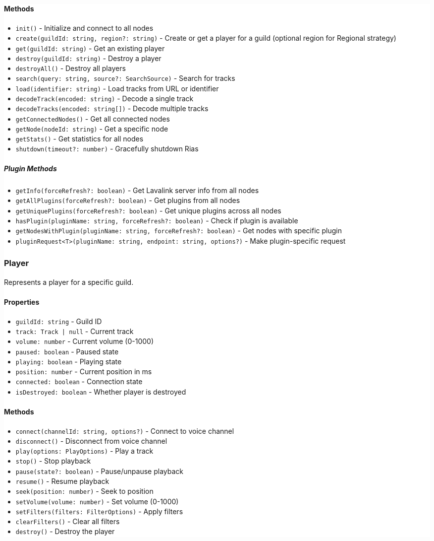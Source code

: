 #### Methods

- `init()` - Initialize and connect to all nodes
- `create(guildId: string, region?: string)` - Create or get a player for a guild (optional region for Regional strategy)
- `get(guildId: string)` - Get an existing player
- `destroy(guildId: string)` - Destroy a player
- `destroyAll()` - Destroy all players
- `search(query: string, source?: SearchSource)` - Search for tracks
- `load(identifier: string)` - Load tracks from URL or identifier
- `decodeTrack(encoded: string)` - Decode a single track
- `decodeTracks(encoded: string[])` - Decode multiple tracks
- `getConnectedNodes()` - Get all connected nodes
- `getNode(nodeId: string)` - Get a specific node
- `getStats()` - Get statistics for all nodes
- `shutdown(timeout?: number)` - Gracefully shutdown Rias

##### Plugin Methods

- `getInfo(forceRefresh?: boolean)` - Get Lavalink server info from all nodes
- `getAllPlugins(forceRefresh?: boolean)` - Get plugins from all nodes
- `getUniquePlugins(forceRefresh?: boolean)` - Get unique plugins across all nodes
- `hasPlugin(pluginName: string, forceRefresh?: boolean)` - Check if plugin is available
- `getNodesWithPlugin(pluginName: string, forceRefresh?: boolean)` - Get nodes with specific plugin
- `pluginRequest<T>(pluginName: string, endpoint: string, options?)` - Make plugin-specific request

### Player

Represents a player for a specific guild.

#### Properties

- `guildId: string` - Guild ID
- `track: Track | null` - Current track
- `volume: number` - Current volume (0-1000)
- `paused: boolean` - Paused state
- `playing: boolean` - Playing state
- `position: number` - Current position in ms
- `connected: boolean` - Connection state
- `isDestroyed: boolean` - Whether player is destroyed

#### Methods

- `connect(channelId: string, options?)` - Connect to voice channel
- `disconnect()` - Disconnect from voice channel
- `play(options: PlayOptions)` - Play a track
- `stop()` - Stop playback
- `pause(state?: boolean)` - Pause/unpause playback
- `resume()` - Resume playback
- `seek(position: number)` - Seek to position
- `setVolume(volume: number)` - Set volume (0-1000)
- `setFilters(filters: FilterOptions)` - Apply filters
- `clearFilters()` - Clear all filters
- `destroy()` - Destroy the player
